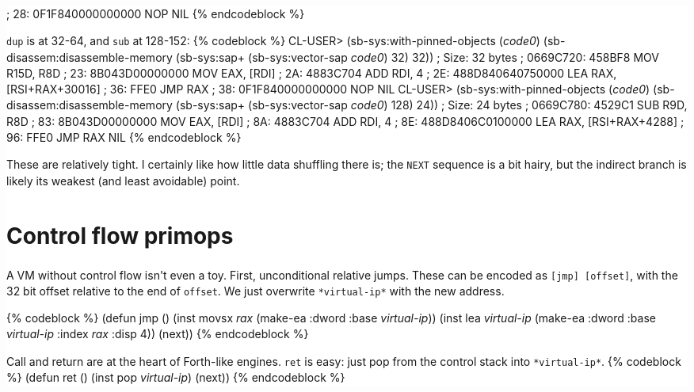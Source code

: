;       28:       0F1F840000000000 NOP
NIL
{% endcodeblock %}

`dup` is at 32-64, and `sub` at 128-152:
{% codeblock %}
CL-USER> (sb-sys:with-pinned-objects (*code0*)
           (sb-disassem:disassemble-memory (sb-sys:sap+ (sb-sys:vector-sap *code0*) 32)
                                           32))
; Size: 32 bytes
; 0669C720:       458BF8           MOV R15D, R8D
;       23:       8B043D00000000   MOV EAX, [RDI]
;       2A:       4883C704         ADD RDI, 4
;       2E:       488D840640750000 LEA RAX, [RSI+RAX+30016]
;       36:       FFE0             JMP RAX
;       38:       0F1F840000000000 NOP
NIL
CL-USER> (sb-sys:with-pinned-objects (*code0*)
           (sb-disassem:disassemble-memory (sb-sys:sap+ (sb-sys:vector-sap *code0*) 128)
                                           24))
; Size: 24 bytes
; 0669C780:       4529C1           SUB R9D, R8D
;       83:       8B043D00000000   MOV EAX, [RDI]
;       8A:       4883C704         ADD RDI, 4
;       8E:       488D8406C0100000 LEA RAX, [RSI+RAX+4288]
;       96:       FFE0             JMP RAX
NIL
{% endcodeblock %}

These are relatively tight.  I certainly like how little data
shuffling there is; the `NEXT` sequence is a bit hairy, but the
indirect branch is likely its weakest (and least avoidable) point.

Control flow primops
====================

A VM without control flow isn't even a toy.  First, unconditional
relative jumps.  These can be encoded as `[jmp] [offset]`, with the 32
bit offset relative to the end of `offset`.  We just overwrite
`*virtual-ip*` with the new address.

{% codeblock %}
(defun jmp ()
  (inst movsx *rax* (make-ea :dword :base *virtual-ip*))
  (inst lea *virtual-ip* (make-ea :dword :base *virtual-ip* :index *rax*
                                         :disp 4))
  (next))
{% endcodeblock %}

Call and return are at the heart of Forth-like engines.  `ret` is
easy: just pop from the control stack into `*virtual-ip*`.
{% codeblock %}
(defun ret ()
  (inst pop *virtual-ip*)
  (next))
{% endcodeblock %}
